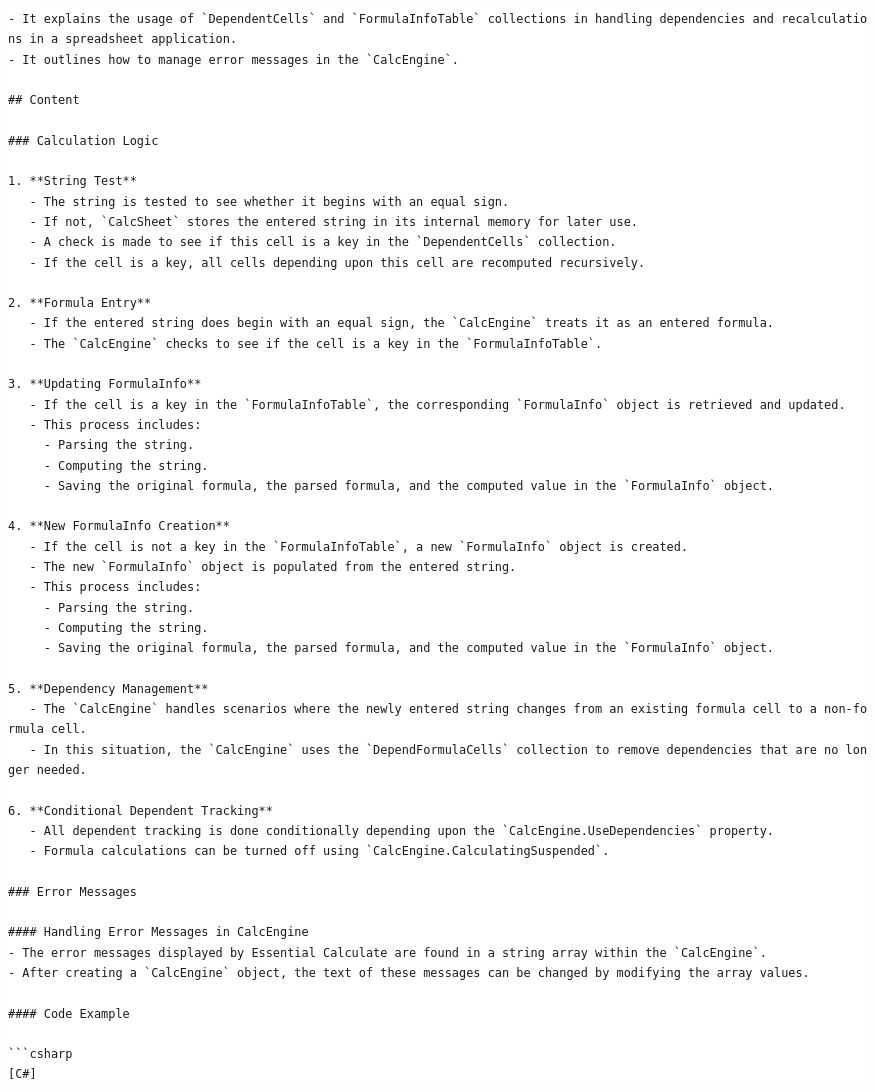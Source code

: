 ```
- It explains the usage of `DependentCells` and `FormulaInfoTable` collections in handling dependencies and recalculations in a spreadsheet application.
- It outlines how to manage error messages in the `CalcEngine`.

## Content

### Calculation Logic

1. **String Test**
   - The string is tested to see whether it begins with an equal sign.
   - If not, `CalcSheet` stores the entered string in its internal memory for later use.
   - A check is made to see if this cell is a key in the `DependentCells` collection.
   - If the cell is a key, all cells depending upon this cell are recomputed recursively.

2. **Formula Entry**
   - If the entered string does begin with an equal sign, the `CalcEngine` treats it as an entered formula.
   - The `CalcEngine` checks to see if the cell is a key in the `FormulaInfoTable`.

3. **Updating FormulaInfo**
   - If the cell is a key in the `FormulaInfoTable`, the corresponding `FormulaInfo` object is retrieved and updated.
   - This process includes:
     - Parsing the string.
     - Computing the string.
     - Saving the original formula, the parsed formula, and the computed value in the `FormulaInfo` object.

4. **New FormulaInfo Creation**
   - If the cell is not a key in the `FormulaInfoTable`, a new `FormulaInfo` object is created.
   - The new `FormulaInfo` object is populated from the entered string.
   - This process includes:
     - Parsing the string.
     - Computing the string.
     - Saving the original formula, the parsed formula, and the computed value in the `FormulaInfo` object.

5. **Dependency Management**
   - The `CalcEngine` handles scenarios where the newly entered string changes from an existing formula cell to a non-formula cell.
   - In this situation, the `CalcEngine` uses the `DependFormulaCells` collection to remove dependencies that are no longer needed.

6. **Conditional Dependent Tracking**
   - All dependent tracking is done conditionally depending upon the `CalcEngine.UseDependencies` property.
   - Formula calculations can be turned off using `CalcEngine.CalculatingSuspended`.

### Error Messages

#### Handling Error Messages in CalcEngine
- The error messages displayed by Essential Calculate are found in a string array within the `CalcEngine`.
- After creating a `CalcEngine` object, the text of these messages can be changed by modifying the array values.

#### Code Example

```csharp
[C#]
```
